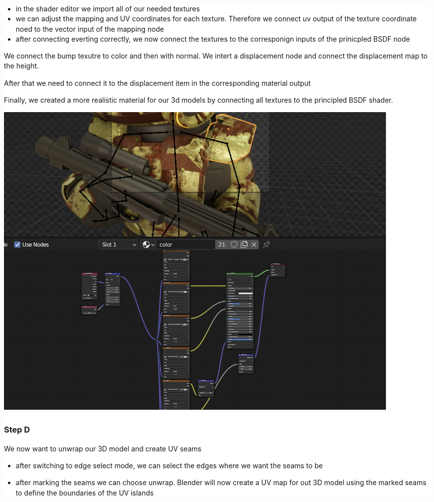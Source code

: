 + in the shader editor we import all of our needed textures 
+ we can adjust the mapping and UV coordinates for each texture. Therefore we connect uv output of the texture coordinate noed to the vector input of the mapping node
+ after connecting everting correctly, we now connect the textures to the corresponign inputs of the prinicpled BSDF node

We connect the bump texutre to color and then with normal. We intert a displacement node and connect the displacement map to the height. 

After that we need to connect it to the displacement item in the corresponding material output

Finally, we created a more realistic material for our 3d models by connecting all textures to the principled BSDF shader. 

![alt](ressources/step2c.png "Title")


### Step D

We now want to unwrap our 3D model and create UV seams 

+ after switching to edge select mode, we can select the edges where we want the seams to be 

+ after marking the seams we can choose unwrap. Blender will now create a UV map for out 3D model using the marked seams to define the boundaries of the UV islands 
